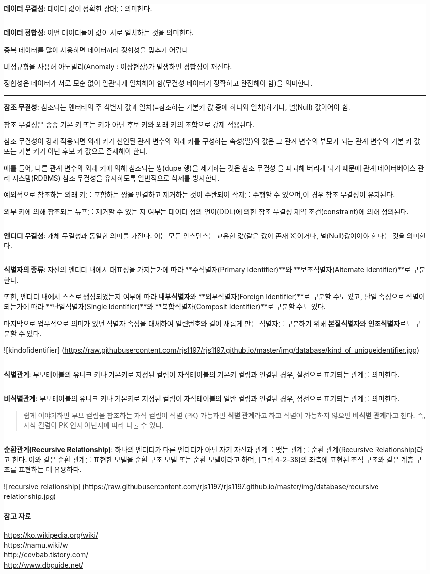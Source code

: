 
**데이터 무결성**: 데이터 값이 정확한 상태를 의미한다.  

---

**데이터 정합성**: 어떤 데이터들이 값이 서로 일치하는 것을 의미한다.

중복 데이터를 많이 사용하면 데이터끼리 정합성을 맞추기 어렵다.

비정규형을 사용해 아노말리(Anomaly : 이상현상)가 발생하면 정합성이 깨진다.

정합성은 데이터가 서로 모순 없이 일관되게 일치해야 함(무결성 데이터가 정확하고 완전해야 함)을 의미한다.  

---

**참조 무결성**: 참조되는 엔터티의 주 식별자 값과 일치(=참조하는 기본키 값 중에 하나와 일치)하거나, 널(Null) 값이어야 함.
  

참조 무결성은 종종 기본 키 또는 키가 아닌 후보 키와 외래 키의 조합으로 강제 적용된다.  

참조 무결성이 강제 적용되면 외래 키가 선언된 관계 변수의 외래 키를 구성하는 속성(열)의 값은 그 관계 변수의 부모가 되는 관계 변수의 기본 키 값 또는 기본 키가 아닌 후보 키 값으로 존재해야 한다.  

예를 들어, 다른 관계 변수의 외래 키에 의해 참조되는 쌍(dupe 행)을 제거하는 것은 참조 무결성 을 파괴해 버리게 되기 때문에 관계 데이터베이스 관리 시스템(RDBMS) 참조 무결성을 유지하도록 일반적으로 삭제를 방지한다.  

예외적으로 참조하는 외래 키를 포함하는 쌍을 연결하고 제거하는 것이 수반되어 삭제를 수행할 수 있으며,이 경우 참조 무결성이 유지된다.  

외부 키에 의해 참조되는 듀프를 제거할 수 있는 지 여부는 데이터 정의 언어(DDL)에 의한 참조 무결성 제약 조건(constraint)에 의해 정의된다.  

---

**엔터티 무결성**: 개체 무결성과 동일한 의미를 가진다. 이는 모든 인스턴스는 교유한 값(같은 값이 존재 X)이거나, 널(Null)값이어야 한다는 것을 의미한다.  

---

**식별자의 종류**: 자신의 엔터티 내에서 대표성을 가지는가에 따라 **주식별자(Primary Identifier)**와 **보조식별자(Alternate Identifier)**로 구분한다.  

또한, 엔터티 내에서 스스로 생성되었는지 여부에 따라 **내부식별자**와 **외부식별자(Foreign Identifier)**로 구분할 수도 있고, 단일 속성으로 식별이 되는가에 따라 **단일식별자(Single Identifier)**와 **복합식별자(Composit Identifier)**로 구분할 수도 있다.  

마지막으로 업무적으로 의미가 있던 식별자 속성을 대체하여 일련번호와 같이 새롭게 만든 식별자를 구분하기 위해 **본질식별자**와 **인조식별자**로도 구분할 수 있다.  

![kindofidentifier] (https://raw.githubusercontent.com/rjs1197/rjs1197.github.io/master/img/database/kind_of_uniqueidentifier.jpg)  

---

**식별관계**: 부모테이블의 유니크 키나 기본키로 지정된 컬럼이 자식테이블의 기본키 컬럼과 연결된 경우, 실선으로 표기되는 관계를 의미한다.  

---

**비식별관계**: 부모테이블의 유니크 키나 기본키로 지정된 컬럼이 자식테이블의 일반 컬럼과 연결된 경우, 점선으로 표기되는 관계를 의미한다.  

> 쉽게 이야기하면 부모 컬럼을 참조하는 자식 컬럼이 식별 (PK) 가능하면 **식별 관계**라고 하고 식별이 가능하지 않으면 **비식별 관계**라고 한다. 즉, 자식 컬럼이 PK 인지 아닌지에 따라 나눌 수 있다.
  

---

**순환관계(Recursive Relationship)**: 하나의 엔터티가 다른 엔터티가 아닌 자기 자신과 관계를 맺는 관계를 순환 관계(Recursive Relationship)라고 한다. 이와 같은 순환 관계를 표현한 모델을 순환 구조 모델 또는 순환 모델이라고 하며, [그림 4-2-38]의 좌측에 표현된 조직 구조와 같은 계층 구조를 표현하는 데 유용하다.  

![recursive relationship] (https://raw.githubusercontent.com/rjs1197/rjs1197.github.io/master/img/database/recursive relationship.jpg)  

#### 참고 자료

https://ko.wikipedia.org/wiki/  
https://namu.wiki/w  
http://devbab.tistory.com/  
http://www.dbguide.net/  



[compare]: https://rjs1197.github.io/articles/2017-08/database-2  
